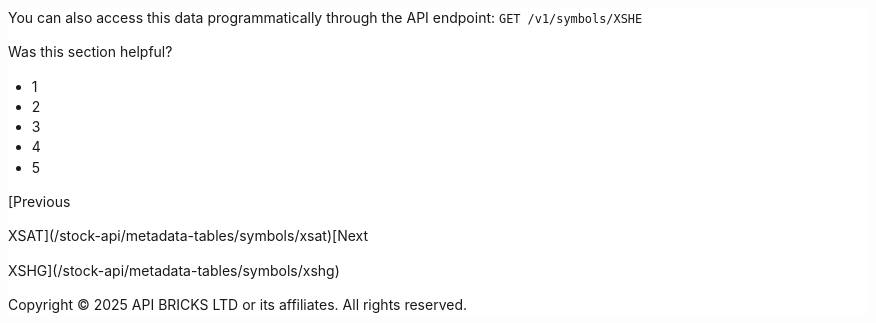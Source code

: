 You can also access this data programmatically through the API endpoint: `GET /v1/symbols/XSHE`

Was this section helpful?

* 1
* 2
* 3
* 4
* 5

[Previous

XSAT](/stock-api/metadata-tables/symbols/xsat)[Next

XSHG](/stock-api/metadata-tables/symbols/xshg)

Copyright © 2025 API BRICKS LTD or its affiliates. All rights reserved.